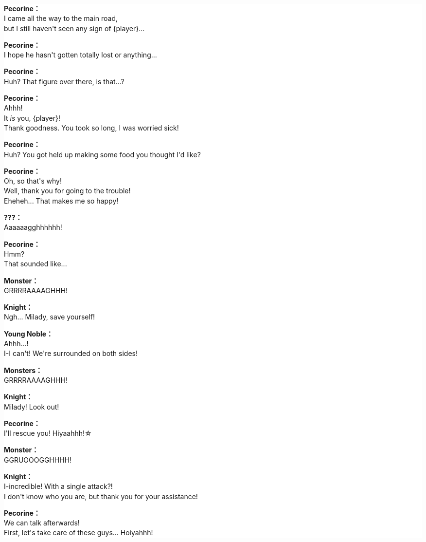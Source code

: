 **Pecorine：**  
I came all the way to the main road,  
but I still haven't seen any sign of {player}...  
  
**Pecorine：**  
I hope he hasn't gotten totally lost or anything...  
  
**Pecorine：**  
Huh? That figure over there, is that...?  
  
**Pecorine：**  
Ahhh!  
 It *is* you, {player}!  
Thank goodness. You took so long, I was worried sick!  
  
**Pecorine：**  
Huh? You got held up making some food you thought I'd like?  
  
**Pecorine：**  
Oh, so that's why!  
Well, thank you for going to the trouble!  
Eheheh... That makes me so happy!  
  
**???：**  
Aaaaaagghhhhhh!  
  
**Pecorine：**  
Hmm?  
 That sounded like...  
  
**Monster：**  
GRRRRAAAAGHHH!  
  
**Knight：**  
Ngh... Milady, save yourself!  
  
**Young Noble：**  
Ahhh...!  
I-I can't! We're surrounded on both sides!  
  
**Monsters：**  
GRRRRAAAAGHHH!  
  
**Knight：**  
Milady! Look out!  
  
**Pecorine：**  
I'll rescue you! Hiyaahhh!☆  
  
**Monster：**  
GGRUOOOGGHHHH!  
  
**Knight：**  
I-incredible! With a single attack?!  
I don't know who you are, but thank you for your assistance!  
  
**Pecorine：**  
We can talk afterwards!  
First, let's take care of these guys... Hoiyahhh!  
  